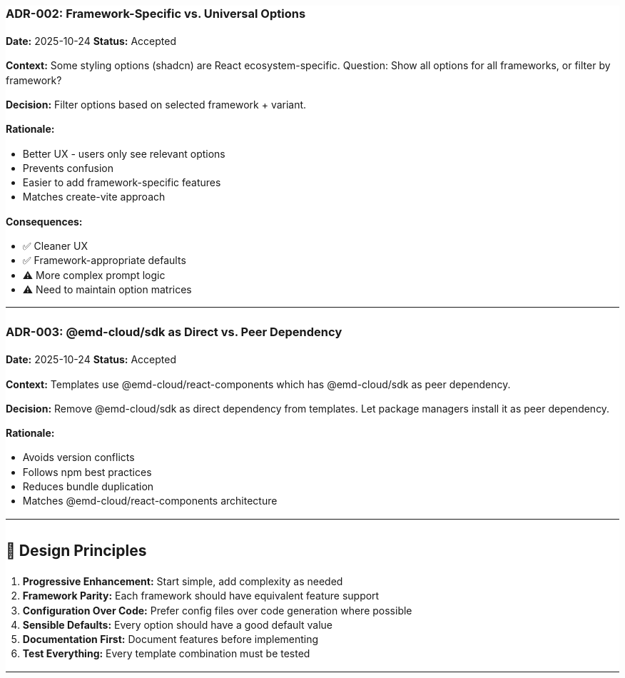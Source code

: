 
### ADR-002: Framework-Specific vs. Universal Options
**Date:** 2025-10-24
**Status:** Accepted

**Context:**
Some styling options (shadcn) are React ecosystem-specific.
Question: Show all options for all frameworks, or filter by framework?

**Decision:**
Filter options based on selected framework + variant.

**Rationale:**
- Better UX - users only see relevant options
- Prevents confusion
- Easier to add framework-specific features
- Matches create-vite approach

**Consequences:**
- ✅ Cleaner UX
- ✅ Framework-appropriate defaults
- ⚠️ More complex prompt logic
- ⚠️ Need to maintain option matrices

---

### ADR-003: @emd-cloud/sdk as Direct vs. Peer Dependency
**Date:** 2025-10-24
**Status:** Accepted

**Context:**
Templates use @emd-cloud/react-components which has @emd-cloud/sdk as peer dependency.

**Decision:**
Remove @emd-cloud/sdk as direct dependency from templates.
Let package managers install it as peer dependency.

**Rationale:**
- Avoids version conflicts
- Follows npm best practices
- Reduces bundle duplication
- Matches @emd-cloud/react-components architecture

---

## 🎨 Design Principles

1. **Progressive Enhancement:** Start simple, add complexity as needed
2. **Framework Parity:** Each framework should have equivalent feature support
3. **Configuration Over Code:** Prefer config files over code generation where possible
4. **Sensible Defaults:** Every option should have a good default value
5. **Documentation First:** Document features before implementing
6. **Test Everything:** Every template combination must be tested

---